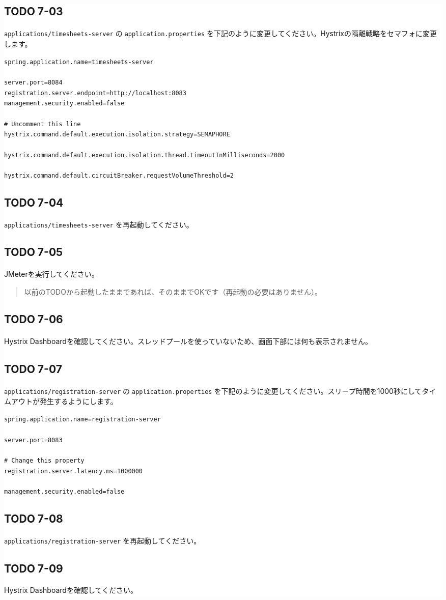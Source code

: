 ## TODO 7-03
`applications/timesheets-server` の `application.properties` を下記のように変更してください。Hystrixの隔離戦略をセマフォに変更します。

```
spring.application.name=timesheets-server

server.port=8084
registration.server.endpoint=http://localhost:8083
management.security.enabled=false

# Uncomment this line
hystrix.command.default.execution.isolation.strategy=SEMAPHORE

hystrix.command.default.execution.isolation.thread.timeoutInMilliseconds=2000

hystrix.command.default.circuitBreaker.requestVolumeThreshold=2
```

## TODO 7-04
`applications/timesheets-server` を再起動してください。

## TODO 7-05
JMeterを実行してください。

> 以前のTODOから起動したままであれば、そのままでOKです（再起動の必要はありません）。

## TODO 7-06
Hystrix Dashboardを確認してください。スレッドプールを使っていないため、画面下部には何も表示されません。

## TODO 7-07
`applications/registration-server` の `application.properties` を下記のように変更してください。スリープ時間を1000秒にしてタイムアウトが発生するようにします。

```
spring.application.name=registration-server

server.port=8083

# Change this property
registration.server.latency.ms=1000000

management.security.enabled=false
```

## TODO 7-08
`applications/registration-server` を再起動してください。

## TODO 7-09
Hystrix Dashboardを確認してください。
